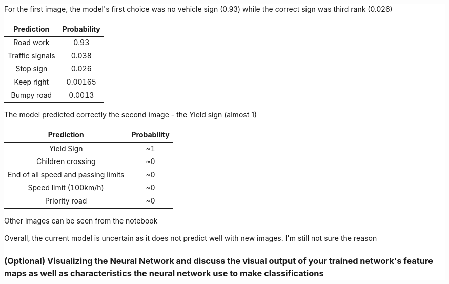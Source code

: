 For the first image, the model's first choice was no vehicle sign (0.93) while the correct sign was third rank (0.026)

| Prediction			        	  |     Probability	             | 
|:---------------------------:|:-----------------------------:| 
| Road work     			  | 0.93					 | 
| Traffic signals  			  | 0.038 					 |
| Stop sign	                  | 0.026							     |
| Keep right      		      | 0.00165					 			 |
| Bumpy road		          | 0.0013 |


The model predicted correctly the second image - the Yield sign (almost 1)

| Prediction			        	  |     Probability	             | 
|:---------------------------:|:-----------------------------:| 
| Yield Sign     			  | ~1					 | 
| Children crossing           | ~0 					 |
| End of all speed and passing limits | ~0							     |
| Speed limit (100km/h)     | ~0					 			 |
| Priority road             | ~0 |

Other images can be seen from the notebook

Overall, the current model is uncertain as it does not predict well with new images. I'm still not sure the reason


### (Optional) Visualizing the Neural Network and discuss the visual output of your trained network's feature maps as well as characteristics the neural network use to make classifications

